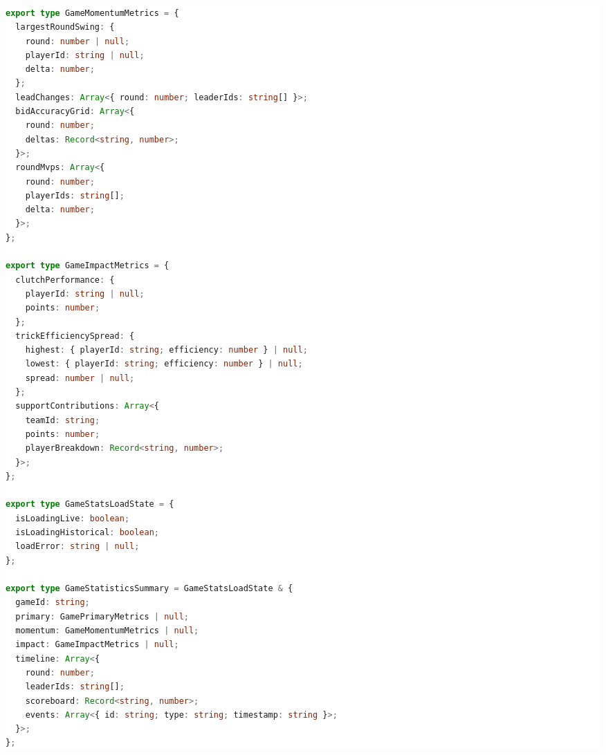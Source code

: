 ```ts
export type GameMomentumMetrics = {
  largestRoundSwing: {
    round: number | null;
    playerId: string | null;
    delta: number;
  };
  leadChanges: Array<{ round: number; leaderIds: string[] }>;
  bidAccuracyGrid: Array<{
    round: number;
    deltas: Record<string, number>;
  }>;
  roundMvps: Array<{
    round: number;
    playerIds: string[];
    delta: number;
  }>;
};

export type GameImpactMetrics = {
  clutchPerformance: {
    playerId: string | null;
    points: number;
  };
  trickEfficiencySpread: {
    highest: { playerId: string; efficiency: number } | null;
    lowest: { playerId: string; efficiency: number } | null;
    spread: number | null;
  };
  supportContributions: Array<{
    teamId: string;
    points: number;
    playerBreakdown: Record<string, number>;
  }>;
};

export type GameStatsLoadState = {
  isLoadingLive: boolean;
  isLoadingHistorical: boolean;
  loadError: string | null;
};

export type GameStatisticsSummary = GameStatsLoadState & {
  gameId: string;
  primary: GamePrimaryMetrics | null;
  momentum: GameMomentumMetrics | null;
  impact: GameImpactMetrics | null;
  timeline: Array<{
    round: number;
    leaderIds: string[];
    scoreboard: Record<string, number>;
    events: Array<{ id: string; type: string; timestamp: string }>;
  }>;
};
```
